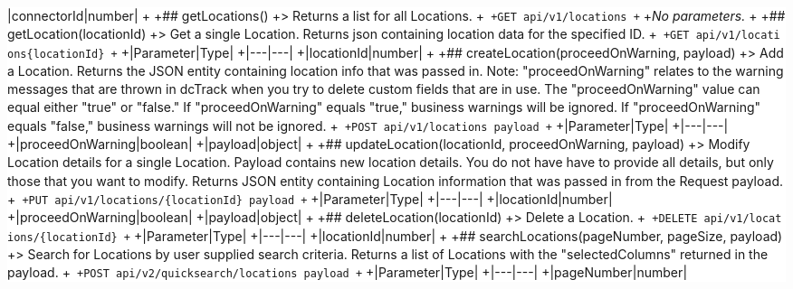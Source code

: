  |connectorId|number|
+
+## getLocations()
+> Returns a list for all Locations.
+```
+GET api/v1/locations
+```
+*No parameters.*
+
+## getLocation(locationId)
+> Get a single Location. Returns json containing location data for the specified ID.
+```
+GET api/v1/locations{locationId}
+```
+|Parameter|Type|
+|---|---|
+|locationId|number|
+
+## createLocation(proceedOnWarning, payload)
+> Add a Location. Returns the JSON entity containing location info that was passed in. Note: "proceedOnWarning" relates to the warning messages that are thrown in dcTrack when you try to delete custom fields that are in use. The "proceedOnWarning" value can equal either "true" or "false." If "proceedOnWarning" equals "true," business warnings will be ignored. If "proceedOnWarning" equals "false," business warnings will not be ignored.
+```
+POST api/v1/locations payload
+```
+|Parameter|Type|
+|---|---|
+|proceedOnWarning|boolean|
+|payload|object|
+
+## updateLocation(locationId, proceedOnWarning, payload)
+> Modify Location details for a single Location. Payload contains new location details. You do not have have to provide all details, but only those that you want to modify. Returns JSON entity containing Location information that was passed in from the Request payload.
+```
+PUT api/v1/locations/{locationId} payload
+```
+|Parameter|Type|
+|---|---|
+|locationId|number|
+|proceedOnWarning|boolean|
+|payload|object|
+
+## deleteLocation(locationId)
+> Delete a Location.
+```
+DELETE api/v1/locations/{locationId}
+```
+|Parameter|Type|
+|---|---|
+|locationId|number|
+
+## searchLocations(pageNumber, pageSize, payload)
+> Search for Locations by user supplied search criteria. Returns a list of Locations with the "selectedColumns" returned in the payload.
+```
+POST api/v2/quicksearch/locations payload
+```
+|Parameter|Type|
+|---|---|
+|pageNumber|number|